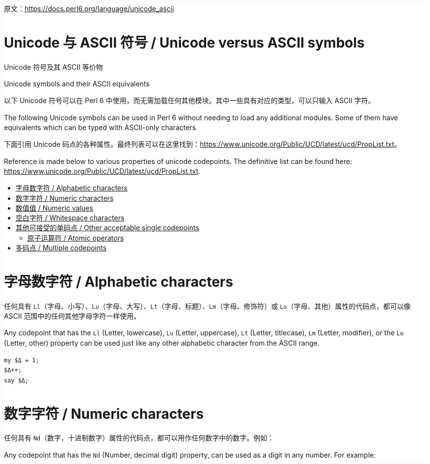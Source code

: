原文：https://docs.perl6.org/language/unicode_ascii

# Unicode 与 ASCII 符号 / Unicode versus ASCII symbols

Unicode 符号及其 ASCII 等价物

Unicode symbols and their ASCII equivalents

以下 Unicode 符号可以在 Perl 6 中使用，而无需加载任何其他模块。其中一些具有对应的类型，可以只输入 ASCII 字符。

The following Unicode symbols can be used in Perl 6 without needing to load any additional modules. Some of them have equivalents which can be typed with ASCII-only characters.

下面引用 Unicode 码点的各种属性。最终列表可以在这里找到：<https://www.unicode.org/Public/UCD/latest/ucd/PropList.txt>。

Reference is made below to various properties of unicode codepoints. The definitive list can be found here: <https://www.unicode.org/Public/UCD/latest/ucd/PropList.txt>.



- [字母数字符 / Alphabetic characters](#%E5%AD%97%E6%AF%8D%E6%95%B0%E5%AD%97%E7%AC%A6--alphabetic-characters)
- [数字字符 / Numeric characters](#%E6%95%B0%E5%AD%97%E5%AD%97%E7%AC%A6--numeric-characters)
- [数值值 / Numeric values](#%E6%95%B0%E5%80%BC%E5%80%BC--numeric-values)
- [空白字符 / Whitespace characters](#%E7%A9%BA%E7%99%BD%E5%AD%97%E7%AC%A6--whitespace-characters)
- [其他可接受的单码点 / Other acceptable single codepoints](#%E5%85%B6%E4%BB%96%E5%8F%AF%E6%8E%A5%E5%8F%97%E7%9A%84%E5%8D%95%E7%A0%81%E7%82%B9--other-acceptable-single-codepoints)
    - [原子运算符 / Atomic operators](#%E5%8E%9F%E5%AD%90%E8%BF%90%E7%AE%97%E7%AC%A6--atomic-operators)
- [多码点 / Multiple codepoints](#%E5%A4%9A%E7%A0%81%E7%82%B9--multiple-codepoints)




<a id="%E5%AD%97%E6%AF%8D%E6%95%B0%E5%AD%97%E7%AC%A6--alphabetic-characters"></a>
# 字母数字符 / Alphabetic characters

任何具有 `Ll`（字母、小写）、`Lu`（字母、大写）、`Lt`（字母、标题）、`Lm`（字母、修饰符）或 `Lo`（字母、其他）属性的代码点，都可以像 ASCII 范围中的任何其他字母字符一样使用。

Any codepoint that has the `Ll` (Letter, lowercase), `Lu` (Letter, uppercase), `Lt` (Letter, titlecase), `Lm` (Letter, modifier), or the `Lo` (Letter, other) property can be used just like any other alphabetic character from the ASCII range.

```Perl6
my $Δ = 1;
$Δ++;
say $Δ;
```

<a id="%E6%95%B0%E5%AD%97%E5%AD%97%E7%AC%A6--numeric-characters"></a>
# 数字字符 / Numeric characters

任何具有 `Nd`（数字，十进制数字）属性的代码点，都可以用作任何数字中的数字。例如：

Any codepoint that has the `Nd` (Number, decimal digit) property, can be used as a digit in any number. For example:
